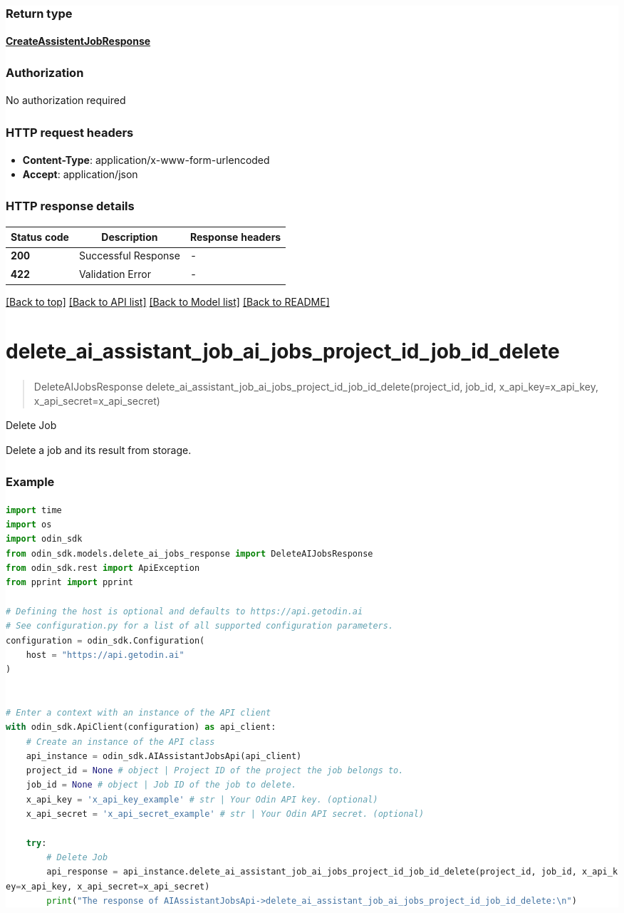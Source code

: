### Return type

[**CreateAssistentJobResponse**](CreateAssistentJobResponse.md)

### Authorization

No authorization required

### HTTP request headers

 - **Content-Type**: application/x-www-form-urlencoded
 - **Accept**: application/json

### HTTP response details

| Status code | Description | Response headers |
|-------------|-------------|------------------|
**200** | Successful Response |  -  |
**422** | Validation Error |  -  |

[[Back to top]](#) [[Back to API list]](../README.md#documentation-for-api-endpoints) [[Back to Model list]](../README.md#documentation-for-models) [[Back to README]](../README.md)

# **delete_ai_assistant_job_ai_jobs_project_id_job_id_delete**
> DeleteAIJobsResponse delete_ai_assistant_job_ai_jobs_project_id_job_id_delete(project_id, job_id, x_api_key=x_api_key, x_api_secret=x_api_secret)

Delete Job

Delete a job and its result from storage.

### Example


```python
import time
import os
import odin_sdk
from odin_sdk.models.delete_ai_jobs_response import DeleteAIJobsResponse
from odin_sdk.rest import ApiException
from pprint import pprint

# Defining the host is optional and defaults to https://api.getodin.ai
# See configuration.py for a list of all supported configuration parameters.
configuration = odin_sdk.Configuration(
    host = "https://api.getodin.ai"
)


# Enter a context with an instance of the API client
with odin_sdk.ApiClient(configuration) as api_client:
    # Create an instance of the API class
    api_instance = odin_sdk.AIAssistantJobsApi(api_client)
    project_id = None # object | Project ID of the project the job belongs to.
    job_id = None # object | Job ID of the job to delete.
    x_api_key = 'x_api_key_example' # str | Your Odin API key. (optional)
    x_api_secret = 'x_api_secret_example' # str | Your Odin API secret. (optional)

    try:
        # Delete Job
        api_response = api_instance.delete_ai_assistant_job_ai_jobs_project_id_job_id_delete(project_id, job_id, x_api_key=x_api_key, x_api_secret=x_api_secret)
        print("The response of AIAssistantJobsApi->delete_ai_assistant_job_ai_jobs_project_id_job_id_delete:\n")
```